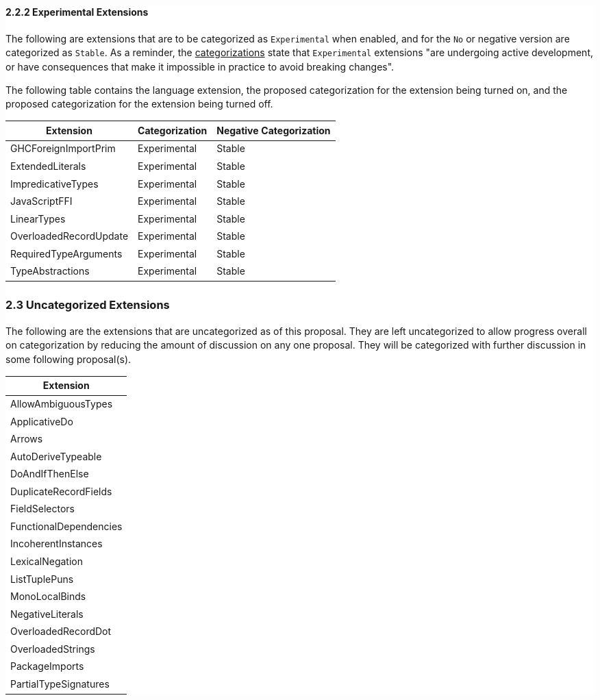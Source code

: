 #### 2.2.2 Experimental Extensions

The following are extensions that are to be categorized as `Experimental` when enabled, and for the `No` or negative version are categorized as `Stable`. As a reminder, the [categorizations](https://github.com/ghc-proposals/ghc-proposals/blob/master/proposals/0601-extension-lifecycle-framework.md#21-categories) state that `Experimental` extensions "are undergoing active development, or have consequences that make it impossible in practice to avoid breaking changes".

The following table contains the language extension, the proposed categorization for the extension being turned on, and the proposed categorization for the extension being turned off.

| Extension              | Categorization | Negative Categorization |
|------------------------|----------------|-------------------------|
| GHCForeignImportPrim   | Experimental   | Stable                  |
| ExtendedLiterals       | Experimental   | Stable                  |
| ImpredicativeTypes     | Experimental   | Stable                  |
| JavaScriptFFI          | Experimental   | Stable                  |
| LinearTypes            | Experimental   | Stable                  |
| OverloadedRecordUpdate | Experimental   | Stable                  |
| RequiredTypeArguments  | Experimental   | Stable                  |
| TypeAbstractions       | Experimental   | Stable                  |

### 2.3 Uncategorized Extensions

The following are the extensions that are uncategorized as of this proposal. They are left uncategorized to allow progress overall on categorization by reducing the amount of discussion on any one proposal. They will be categorized with further discussion in some following proposal(s).

| Extension               |
|-------------------------|
| AllowAmbiguousTypes     |
| ApplicativeDo           |
| Arrows                  |
| AutoDeriveTypeable      |
| DoAndIfThenElse         |
| DuplicateRecordFields   |
| FieldSelectors          |
| FunctionalDependencies  |
| IncoherentInstances     |
| LexicalNegation         |
| ListTuplePuns           |
| MonoLocalBinds          |
| NegativeLiterals        |
| OverloadedRecordDot     |
| OverloadedStrings       |
| PackageImports          |
| PartialTypeSignatures   |